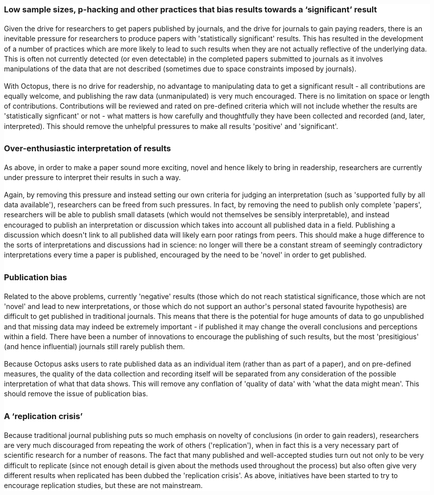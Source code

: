 <h3>Low sample sizes, p-hacking and other practices that bias results towards a ‘significant’ result</h3>
<p>Given the drive for researchers to get papers published by journals, and the drive for journals to gain paying readers, there is an inevitable pressure for researchers to produce papers with 'statistically significant' results. This has resulted in the development of a number of practices which are more likely to lead to such results when they are not actually reflective of the underlying data. This is often not currently detected (or even detectable) in the completed papers submitted to journals as it involves manipulations of the data that are not described (sometimes due to space constraints imposed by journals).</p>

<p>With Octopus, there is no drive for readership, no advantage to manipulating data to get a significant result - all contributions are equally welcome, and publishing the raw data (unmanipulated) is very much encouraged. There is no limitation on space or length of contributions. Contributions will be reviewed and rated on pre-defined criteria which will not include whether the results are 'statistically signficant' or not - what matters is how carefully and thoughtfully they have been collected and recorded (and, later, interpreted). This should remove the unhelpful pressures to make all results 'positive' and 'significant'.</p>

  <h3>Over-enthusiastic interpretation of results</h3>
<p>As above, in order to make a paper sound more exciting, novel and hence likely to bring in readership, researchers are currently under pressure to interpret their results in such a way.</p>

<p>Again, by removing this pressure and instead setting our own criteria for judging an interpretation (such as 'supported fully by all data available'), researchers can be freed from such pressures. In fact, by removing the need to publish only complete 'papers', researchers will be able to publish small datasets (which would not themselves be sensibly interpretable), and instead encouraged to publish an interpretation or discussion which takes into account all published data in a field. Publishing a discussion which doesn't link to all published data will likely earn poor ratings from peers. This should make a huge difference to the sorts of interpretations and discussions had in science: no longer will there be a constant stream of seemingly contradictory interpretations every time a paper is published, encouraged by the need to be 'novel' in order to get published.</p>

  <h3>Publication bias</h3>
<p>Related to the above problems, currently 'negative' results (those which do not reach statistical significance, those which are not 'novel' and lead to new interpretations, or those which do not support an author's personal stated favourite hypothesis) are difficult to get published in traditional journals. This means that there is the potential for huge amounts of data to go unpublished and that missing data may indeed be extremely important - if published it may change the overall conclusions and perceptions within a field. There have been a number of innovations to encourage the publishing of such results, but the most 'presitigious' (and hence influential) journals still rarely publish them.</p>

<p>Because Octopus asks users to rate published data as an individual item (rather than as part of a paper), and on pre-defined measures, the quality of the data collection and recording itself will be separated from any consideration of the possible interpretation of what that data shows. This will remove any conflation of 'quality of data' with 'what the data might mean'. This should remove the issue of publication bias.</p>

  <h3>A ‘replication crisis’</h3>
<p>Because traditional journal publishing puts so much emphasis on novelty of conclusions (in order to gain readers), researchers are very much discouraged from repeating the work of others ('replication'), when in fact this is a very necessary part of scientific research for a number of reasons. The fact that many published and well-accepted studies turn out not only to be very difficult to replicate (since not enough detail is given about the methods used throughout the process) but also often give very different results when replicated has been dubbed the 'replication crisis'. As above, initiatives have been started to try to encourage replication studies, but these are not mainstream.</p>
